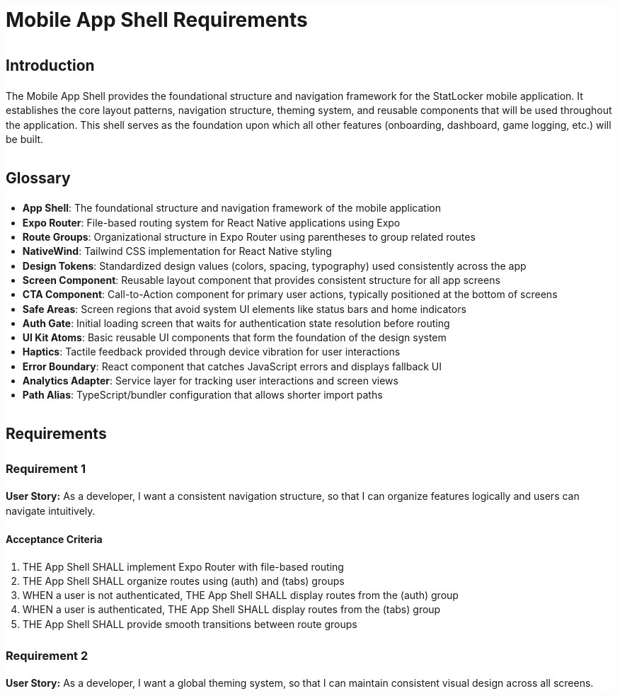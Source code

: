 # Mobile App Shell Requirements

## Introduction

The Mobile App Shell provides the foundational structure and navigation framework for the StatLocker mobile application. It establishes the core layout patterns, navigation structure, theming system, and reusable components that will be used throughout the application. This shell serves as the foundation upon which all other features (onboarding, dashboard, game logging, etc.) will be built.

## Glossary

- **App Shell**: The foundational structure and navigation framework of the mobile application
- **Expo Router**: File-based routing system for React Native applications using Expo
- **Route Groups**: Organizational structure in Expo Router using parentheses to group related routes
- **NativeWind**: Tailwind CSS implementation for React Native styling
- **Design Tokens**: Standardized design values (colors, spacing, typography) used consistently across the app
- **Screen Component**: Reusable layout component that provides consistent structure for all app screens
- **CTA Component**: Call-to-Action component for primary user actions, typically positioned at the bottom of screens
- **Safe Areas**: Screen regions that avoid system UI elements like status bars and home indicators
- **Auth Gate**: Initial loading screen that waits for authentication state resolution before routing
- **UI Kit Atoms**: Basic reusable UI components that form the foundation of the design system
- **Haptics**: Tactile feedback provided through device vibration for user interactions
- **Error Boundary**: React component that catches JavaScript errors and displays fallback UI
- **Analytics Adapter**: Service layer for tracking user interactions and screen views
- **Path Alias**: TypeScript/bundler configuration that allows shorter import paths

## Requirements

### Requirement 1

**User Story:** As a developer, I want a consistent navigation structure, so that I can organize features logically and users can navigate intuitively.

#### Acceptance Criteria

1. THE App Shell SHALL implement Expo Router with file-based routing
2. THE App Shell SHALL organize routes using (auth) and (tabs) groups
3. WHEN a user is not authenticated, THE App Shell SHALL display routes from the (auth) group
4. WHEN a user is authenticated, THE App Shell SHALL display routes from the (tabs) group
5. THE App Shell SHALL provide smooth transitions between route groups

### Requirement 2

**User Story:** As a developer, I want a global theming system, so that I can maintain consistent visual design across all screens.
